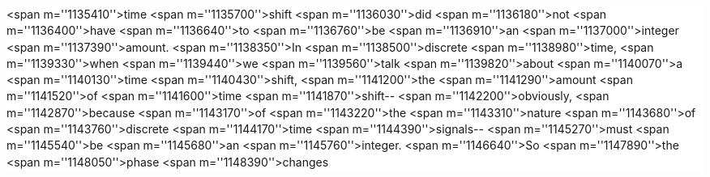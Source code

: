   <span m=''1135410''>time</span> <span m=''1135700''>shift</span> <span m=''1136030''>did</span>
  <span m=''1136180''>not</span> <span m=''1136400''>have</span> <span m=''1136640''>to</span>
  <span m=''1136760''>be</span> <span m=''1136910''>an</span> <span m=''1137000''>integer</span>
  <span m=''1137390''>amount.</span> <span m=''1138350''>In</span> <span m=''1138500''>discrete</span>
  <span m=''1138980''>time,</span> <span m=''1139330''>when</span> <span m=''1139440''>we</span>
  <span m=''1139560''>talk</span> <span m=''1139820''>about</span> <span m=''1140070''>a</span>
  <span m=''1140130''>time</span> <span m=''1140430''>shift,</span> <span m=''1141200''>the</span>
  <span m=''1141290''>amount</span> <span m=''1141520''>of</span> <span m=''1141600''>time</span>
  <span m=''1141870''>shift--</span> <span m=''1142200''>obviously,</span> <span m=''1142870''>because</span>
  <span m=''1143170''>of</span> <span m=''1143220''>the</span> <span m=''1143310''>nature</span>
  <span m=''1143680''>of</span> <span m=''1143760''>discrete</span> <span m=''1144170''>time</span>
  <span m=''1144390''>signals--</span> <span m=''1145270''>must</span> <span m=''1145540''>be</span>
  <span m=''1145680''>an</span> <span m=''1145760''>integer.</span> <span m=''1146640''>So</span>
  <span m=''1147890''>the</span> <span m=''1148050''>phase</span> <span m=''1148390''>changes</span>
